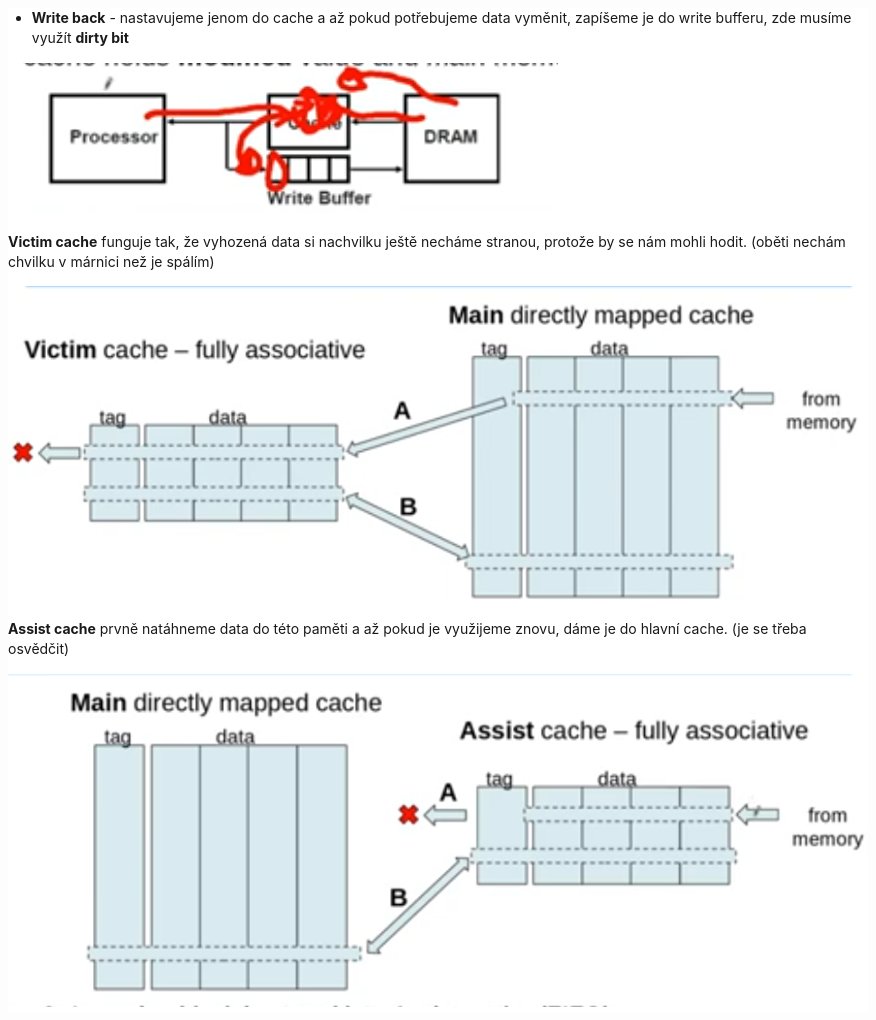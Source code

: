 - **Write back** - nastavujeme jenom do cache a až pokud potřebujeme data vyměnit, zapíšeme je do write bufferu, zde musíme využít **dirty bit**

![image.png](PAP%20210363fcd29e808899b7ede5a6b9f928/image%2015.png)

**Victim cache** funguje tak, že vyhozená data si nachvilku ještě necháme stranou, protože by se nám mohli hodit. (oběti nechám chvilku v márnici než je spálím)

![image.png](PAP%20210363fcd29e808899b7ede5a6b9f928/image%2016.png)

**Assist cache** prvně natáhneme data do této paměti a až pokud je využijeme znovu, dáme je do hlavní cache. (je se třeba osvědčit)

![image.png](PAP%20210363fcd29e808899b7ede5a6b9f928/image%2017.png)
